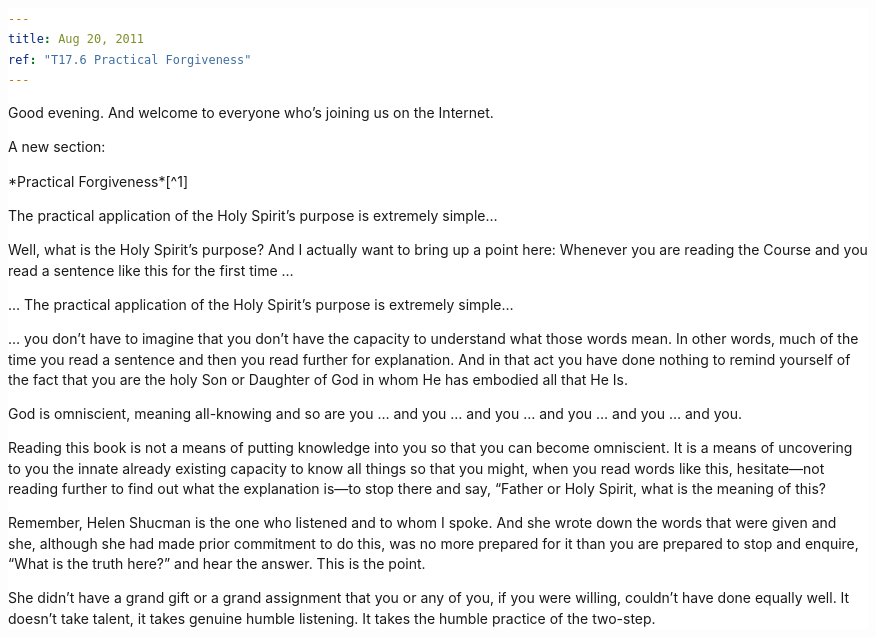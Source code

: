```yaml
---
title: Aug 20, 2011
ref: "T17.6 Practical Forgiveness"
---
```


Good evening. And welcome to everyone who&rsquo;s joining us on the
Internet.

A new section:

<div markdown="1" class="well book">
*Practical Forgiveness*[^1]

The practical application of the Holy Spirit&rsquo;s purpose is
extremely simple&hellip;
</div>

Well, what is the Holy Spirit&rsquo;s purpose? And I actually want to
bring up a point here: Whenever you are reading the Course and you read
a sentence like this for the first time &hellip;

<div markdown="1" class="well book">
&hellip; The practical application of the Holy Spirit&rsquo;s purpose is
extremely simple&hellip;
</div>

&hellip; you don&rsquo;t have to imagine that you don&rsquo;t have the
capacity to understand what those words mean. In other words, much of
the time you read a sentence and then you read further for explanation.
And in that act you have done nothing to remind yourself of the fact
that you are the holy Son or Daughter of God in whom He has embodied all
that He Is.

God is omniscient, meaning all-knowing and so are you &hellip; and you
&hellip; and you &hellip; and you &hellip; and you &hellip; and you.

Reading this book is not a means of putting knowledge into you so that
you can become omniscient. It is a means of uncovering to you the innate
already existing capacity to know all things so that you might, when you
read words like this, hesitate&mdash;not reading further to find out
what the explanation is&mdash;to stop there and say, &ldquo;Father or
Holy Spirit, what is the meaning of this?

Remember, Helen Shucman is the one who listened and to whom I spoke. And
she wrote down the words that were given and she, although she had made
prior commitment to do this, was no more prepared for it than you are
prepared to stop and enquire, &ldquo;What is the truth here?&rdquo; and
hear the answer. This is the point.

She didn&rsquo;t have a grand gift or a grand assignment that you or any
of you, if you were willing, couldn&rsquo;t have done equally well. It
doesn&rsquo;t take talent, it takes genuine humble listening. It takes
the humble practice of the two-step.


[^1]: T17.6 Practical Forgiveness
[^2]: John 8:32